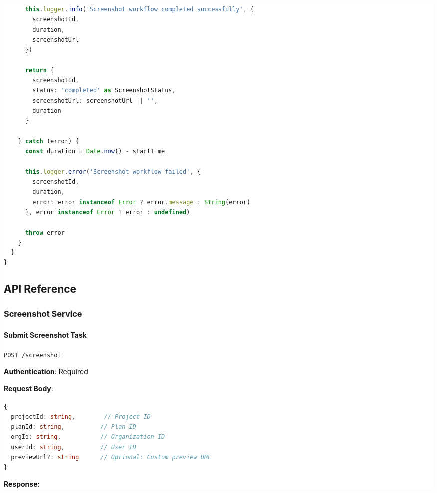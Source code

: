 ```typescript
      this.logger.info('Screenshot workflow completed successfully', {
        screenshotId,
        duration,
        screenshotUrl
      })

      return {
        screenshotId,
        status: 'completed' as ScreenshotStatus,
        screenshotUrl: screenshotUrl || '',
        duration
      }

    } catch (error) {
      const duration = Date.now() - startTime

      this.logger.error('Screenshot workflow failed', {
        screenshotId,
        duration,
        error: error instanceof Error ? error.message : String(error)
      }, error instanceof Error ? error : undefined)

      throw error
    }
  }
}
```

## API Reference

### Screenshot Service

#### Submit Screenshot Task

```http
POST /screenshot
```

**Authentication**: Required

**Request Body**:

```typescript
{
  projectId: string,        // Project ID
  planId: string,          // Plan ID
  orgId: string,           // Organization ID
  userId: string,          // User ID
  previewUrl?: string      // Optional: Custom preview URL
}
```

**Response**:
